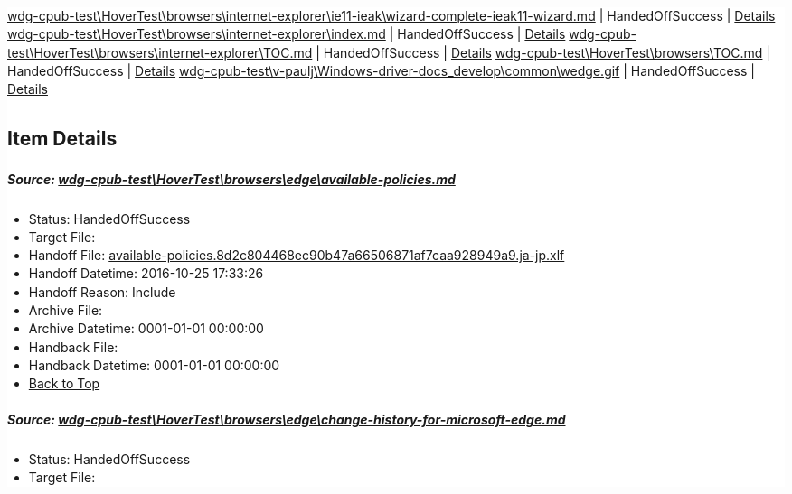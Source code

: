  [wdg-cpub-test\HoverTest\browsers\internet-explorer\ie11-ieak\wizard-complete-ieak11-wizard.md](https://github.com/OpenLocalizationOrg/wdg-cpub-test/blob/c8acdbf0107af1f782d1f4316d6ba408bc5f8430/wdg-cpub-test/HoverTest/browsers/internet-explorer/ie11-ieak/wizard-complete-ieak11-wizard.md) | HandedOffSuccess | [Details](#e1fa954b480952db15d1858d3b912e90a466cf30214)
 [wdg-cpub-test\HoverTest\browsers\internet-explorer\index.md](https://github.com/OpenLocalizationOrg/wdg-cpub-test/blob/c8acdbf0107af1f782d1f4316d6ba408bc5f8430/wdg-cpub-test/HoverTest/browsers/internet-explorer/index.md) | HandedOffSuccess | [Details](#2a13dd50440aee983f502f3bc6b01e9f9baa0ffd215)
 [wdg-cpub-test\HoverTest\browsers\internet-explorer\TOC.md](https://github.com/OpenLocalizationOrg/wdg-cpub-test/blob/c8acdbf0107af1f782d1f4316d6ba408bc5f8430/wdg-cpub-test/HoverTest/browsers/internet-explorer/TOC.md) | HandedOffSuccess | [Details](#636657a168851e991e5d096ce5dfed55e5728bb9217)
 [wdg-cpub-test\HoverTest\browsers\TOC.md](https://github.com/OpenLocalizationOrg/wdg-cpub-test/blob/c8acdbf0107af1f782d1f4316d6ba408bc5f8430/wdg-cpub-test/HoverTest/browsers/TOC.md) | HandedOffSuccess | [Details](#b50ceeefd0f830eb9acca51d0a94b1dcf4335bb9218)
 [wdg-cpub-test\v-paulj\Windows-driver-docs_develop\common\wedge.gif](https://github.com/OpenLocalizationOrg/wdg-cpub-test/blob/c8acdbf0107af1f782d1f4316d6ba408bc5f8430/wdg-cpub-test/v-paulj/Windows-driver-docs_develop/common/wedge.gif) | HandedOffSuccess | [Details](#cb4c1f48a6689d260b479437f66a250a5bf5d7fd2270)

## Item Details
##### <a name='637e8ac02e73701ec87d595a77168d269ff81a9920'></a> Source: [wdg-cpub-test\HoverTest\browsers\edge\available-policies.md](https://github.com/OpenLocalizationOrg/wdg-cpub-test/blob/c8acdbf0107af1f782d1f4316d6ba408bc5f8430/wdg-cpub-test/HoverTest/browsers/edge/available-policies.md)
* Status: HandedOffSuccess
* Target File: 
* Handoff File: [available-policies.8d2c804468ec90b47a66506871af7caa928949a9.ja-jp.xlf](https://github.com/OpenLocalizationOrg/wdg-cpub-handoff-test/blob/db00b7502a81eddb33ef81988e04cb70cf927f5b/ol-handoff/en-us.wdg-cpub-test/available-policies.8d2c804468ec90b47a66506871af7caa928949a9.ja-jp.xlf)
* Handoff Datetime: 2016-10-25 17:33:26
* Handoff Reason: Include
* Archive File: 
* Archive Datetime: 0001-01-01 00:00:00
* Handback File: 
* Handback Datetime: 0001-01-01 00:00:00
* [Back to Top](#report-top)

##### <a name='956c5872221526bb996aedf4d14d51a5130f349521'></a> Source: [wdg-cpub-test\HoverTest\browsers\edge\change-history-for-microsoft-edge.md](https://github.com/OpenLocalizationOrg/wdg-cpub-test/blob/c8acdbf0107af1f782d1f4316d6ba408bc5f8430/wdg-cpub-test/HoverTest/browsers/edge/change-history-for-microsoft-edge.md)
* Status: HandedOffSuccess
* Target File: 
